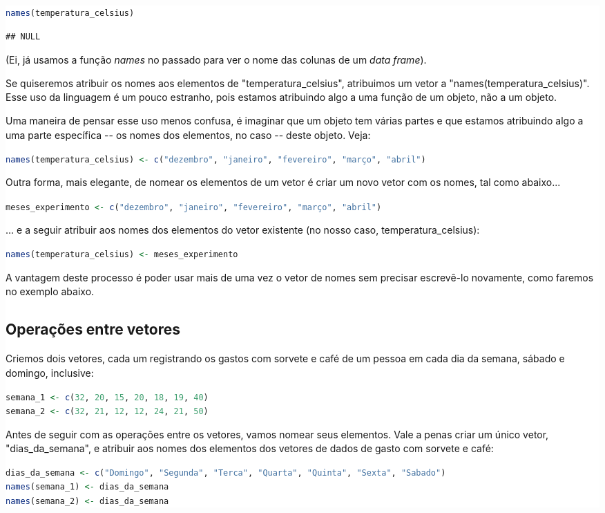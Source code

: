 
```r
names(temperatura_celsius)
```

```
## NULL
```

(Ei, já usamos a função _names_ no passado para ver o nome das colunas de um _data frame_).

Se quiseremos atribuir os nomes aos elementos de "temperatura_celsius", atribuimos um vetor a "names(temperatura_celsius)". Esse uso da linguagem é um pouco estranho, pois estamos atribuindo algo a uma função de um objeto, não a um objeto.

Uma maneira de pensar esse uso menos confusa, é imaginar que um objeto tem várias partes e que estamos atribuindo algo a uma parte específica -- os nomes dos elementos, no caso -- deste objeto. Veja:


```r
names(temperatura_celsius) <- c("dezembro", "janeiro", "fevereiro", "março", "abril")
```

Outra forma, mais elegante, de nomear os elementos de um vetor é criar um novo vetor com os nomes, tal como abaixo...


```r
meses_experimento <- c("dezembro", "janeiro", "fevereiro", "março", "abril")
```

... e a seguir atribuir aos nomes dos elementos do vetor existente (no nosso caso, temperatura_celsius):


```r
names(temperatura_celsius) <- meses_experimento
```

A vantagem deste processo é poder usar mais de uma vez o vetor de nomes sem precisar escrevê-lo novamente, como faremos no exemplo abaixo.

## Operações entre vetores

Criemos dois vetores, cada um registrando os gastos com sorvete e café de um pessoa em cada dia da semana, sábado e domingo, inclusive:


```r
semana_1 <- c(32, 20, 15, 20, 18, 19, 40)
semana_2 <- c(32, 21, 12, 12, 24, 21, 50)
```

Antes de seguir com as operações entre os vetores, vamos nomear seus elementos. Vale a penas criar um único vetor, "dias_da_semana", e atribuir aos nomes dos elementos dos vetores de dados de gasto com sorvete e café:


```r
dias_da_semana <- c("Domingo", "Segunda", "Terca", "Quarta", "Quinta", "Sexta", "Sabado")
names(semana_1) <- dias_da_semana 
names(semana_2) <- dias_da_semana
```
